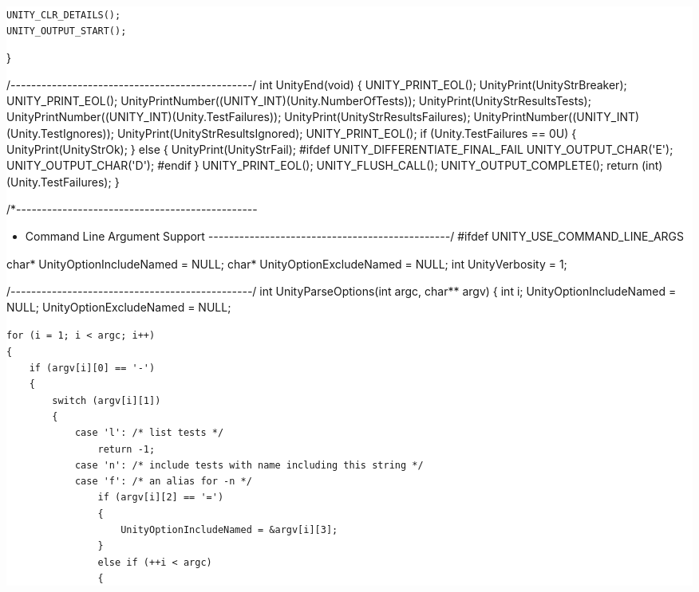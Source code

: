     UNITY_CLR_DETAILS();
    UNITY_OUTPUT_START();
}

/*-----------------------------------------------*/
int UnityEnd(void)
{
    UNITY_PRINT_EOL();
    UnityPrint(UnityStrBreaker);
    UNITY_PRINT_EOL();
    UnityPrintNumber((UNITY_INT)(Unity.NumberOfTests));
    UnityPrint(UnityStrResultsTests);
    UnityPrintNumber((UNITY_INT)(Unity.TestFailures));
    UnityPrint(UnityStrResultsFailures);
    UnityPrintNumber((UNITY_INT)(Unity.TestIgnores));
    UnityPrint(UnityStrResultsIgnored);
    UNITY_PRINT_EOL();
    if (Unity.TestFailures == 0U)
    {
        UnityPrint(UnityStrOk);
    }
    else
    {
        UnityPrint(UnityStrFail);
#ifdef UNITY_DIFFERENTIATE_FINAL_FAIL
        UNITY_OUTPUT_CHAR('E'); UNITY_OUTPUT_CHAR('D');
#endif
    }
    UNITY_PRINT_EOL();
    UNITY_FLUSH_CALL();
    UNITY_OUTPUT_COMPLETE();
    return (int)(Unity.TestFailures);
}

/*-----------------------------------------------
 * Command Line Argument Support
 *-----------------------------------------------*/
#ifdef UNITY_USE_COMMAND_LINE_ARGS

char* UnityOptionIncludeNamed = NULL;
char* UnityOptionExcludeNamed = NULL;
int UnityVerbosity            = 1;

/*-----------------------------------------------*/
int UnityParseOptions(int argc, char** argv)
{
    int i;
    UnityOptionIncludeNamed = NULL;
    UnityOptionExcludeNamed = NULL;

    for (i = 1; i < argc; i++)
    {
        if (argv[i][0] == '-')
        {
            switch (argv[i][1])
            {
                case 'l': /* list tests */
                    return -1;
                case 'n': /* include tests with name including this string */
                case 'f': /* an alias for -n */
                    if (argv[i][2] == '=')
                    {
                        UnityOptionIncludeNamed = &argv[i][3];
                    }
                    else if (++i < argc)
                    {